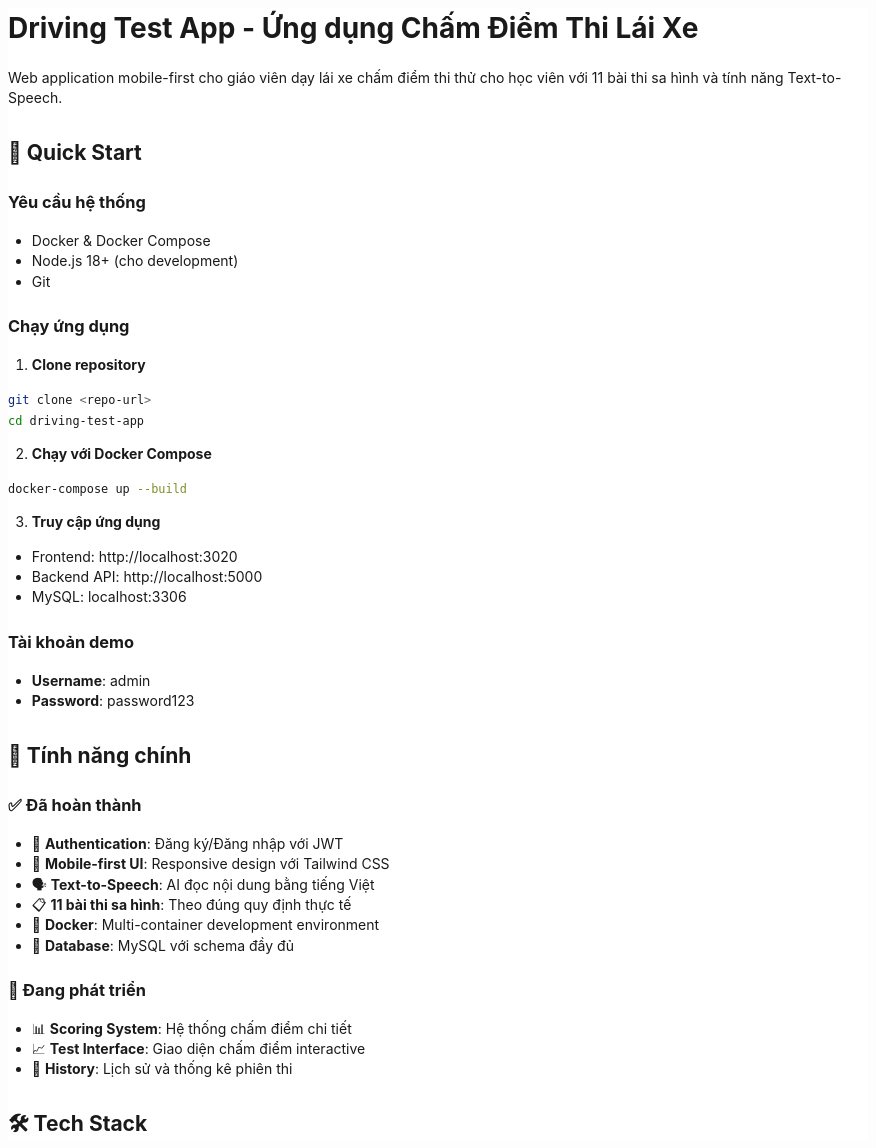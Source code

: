 # Driving Test App - Ứng dụng Chấm Điểm Thi Lái Xe

Web application mobile-first cho giáo viên dạy lái xe chấm điểm thi thử cho học viên với 11 bài thi sa hình và tính năng Text-to-Speech.

## 🚀 Quick Start

### Yêu cầu hệ thống
- Docker & Docker Compose
- Node.js 18+ (cho development)
- Git

### Chạy ứng dụng

1. **Clone repository**
```bash
git clone <repo-url>
cd driving-test-app
```

2. **Chạy với Docker Compose**
```bash
docker-compose up --build
```

3. **Truy cập ứng dụng**
- Frontend: http://localhost:3020
- Backend API: http://localhost:5000
- MySQL: localhost:3306

### Tài khoản demo
- **Username**: admin
- **Password**: password123

## 📱 Tính năng chính

### ✅ Đã hoàn thành
- 🔐 **Authentication**: Đăng ký/Đăng nhập với JWT
- 🎨 **Mobile-first UI**: Responsive design với Tailwind CSS
- 🗣️ **Text-to-Speech**: AI đọc nội dung bằng tiếng Việt
- 📋 **11 bài thi sa hình**: Theo đúng quy định thực tế
- 🐳 **Docker**: Multi-container development environment
- 💾 **Database**: MySQL với schema đầy đủ

### 🔄 Đang phát triển
- 📊 **Scoring System**: Hệ thống chấm điểm chi tiết
- 📈 **Test Interface**: Giao diện chấm điểm interactive
- 📜 **History**: Lịch sử và thống kê phiên thi

## 🛠️ Tech Stack
